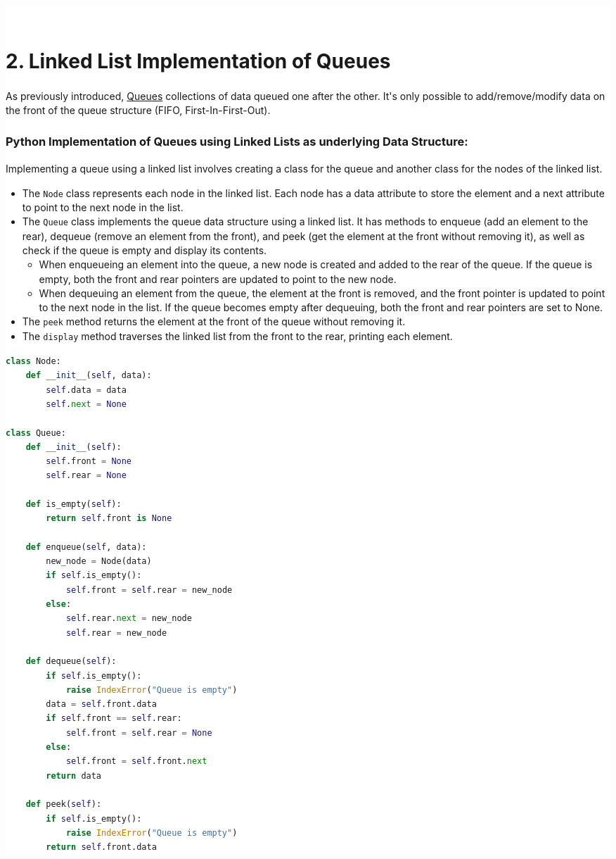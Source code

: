 <br/>

# 2. Linked List Implementation of Queues
As previously introduced, <a href="https://github.com/alvarosf07/computer-science-DSA/tree/DSA-dev/1)%20Abstract%20Data%20Types/4)%20Lists%2C%20Stacks%20%26%20Queues/3)%20Queue">Queues</a> collections of data queued one after the other. It's only possible to add/remove/modify data on the front of the queue structure (FIFO, First-In-First-Out).

### Python Implementation of Queues using Linked Lists as underlying Data Structure:
Implementing a queue using a linked list involves creating a class for the queue and another class for the nodes of the linked list.

* The `Node` class represents each node in the linked list. Each node has a data attribute to store the element and a next attribute to point to the next node in the list.
* The `Queue` class implements the queue data structure using a linked list. It has methods to enqueue (add an element to the rear), dequeue (remove an element from the front), and peek (get the element at the front without removing it), as well as check if the queue is empty and display its contents.
  * When enqueueing an element into the queue, a new node is created and added to the rear of the queue. If the queue is empty, both the front and rear pointers are updated to point to the new node.
  * When dequeuing an element from the queue, the element at the front is removed, and the front pointer is updated to point to the next node in the list. If the queue becomes empty after dequeuing, both the front and rear pointers are set to None.
* The `peek` method returns the element at the front of the queue without removing it.
* The `display` method traverses the linked list from the front to the rear, printing each element.

```python
class Node:
    def __init__(self, data):
        self.data = data
        self.next = None

class Queue:
    def __init__(self):
        self.front = None
        self.rear = None

    def is_empty(self):
        return self.front is None

    def enqueue(self, data):
        new_node = Node(data)
        if self.is_empty():
            self.front = self.rear = new_node
        else:
            self.rear.next = new_node
            self.rear = new_node

    def dequeue(self):
        if self.is_empty():
            raise IndexError("Queue is empty")
        data = self.front.data
        if self.front == self.rear:
            self.front = self.rear = None
        else:
            self.front = self.front.next
        return data

    def peek(self):
        if self.is_empty():
            raise IndexError("Queue is empty")
        return self.front.data
```